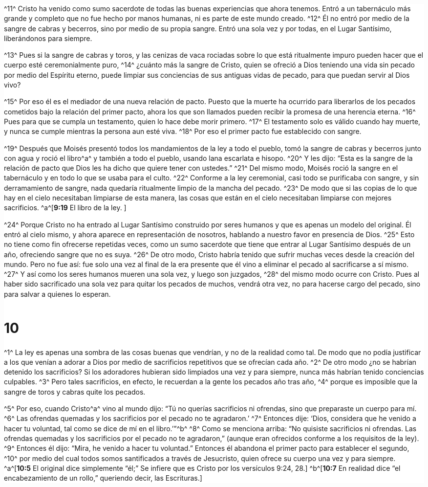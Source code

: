 ^11^ Cristo ha venido como sumo sacerdote de todas las buenas experiencias que ahora tenemos. Entró a un tabernáculo más grande y completo que no fue hecho por manos humanas, ni es parte de este mundo creado. ^12^ Él no entró por medio de la sangre de cabras y becerros, sino por medio de su propia sangre. Entró una sola vez y por todas, en el Lugar Santísimo, liberándonos para siempre. 

^13^ Pues si la sangre de cabras y toros, y las cenizas de vaca rociadas sobre lo que está ritualmente impuro pueden hacer que el cuerpo esté ceremonialmente puro, ^14^ ¿cuánto más la sangre de Cristo, quien se ofreció a Dios teniendo una vida sin pecado por medio del Espíritu eterno, puede limpiar sus conciencias de sus antiguas vidas de pecado, para que puedan servir al Dios vivo? 

^15^ Por eso él es el mediador de una nueva relación de pacto. Puesto que la muerte ha ocurrido para liberarlos de los pecados cometidos bajo la relación del primer pacto, ahora los que son llamados pueden recibir la promesa de una herencia eterna. ^16^ Pues para que se cumpla un testamento, quien lo hace debe morir primero. ^17^ El testamento solo es válido cuando hay muerte, y nunca se cumple mientras la persona aun esté viva. ^18^ Por eso el primer pacto fue establecido con sangre. 

^19^ Después que Moisés presentó todos los mandamientos de la ley a todo el pueblo, tomó la sangre de cabras y becerros junto con agua y roció el libro^a^ y también a todo el pueblo, usando lana escarlata e hisopo. ^20^ Y les dijo: “Esta es la sangre de la relación de pacto que Dios les ha dicho que quiere tener con ustedes.” ^21^ Del mismo modo, Moisés roció la sangre en el tabernáculo y en todo lo que se usaba para el culto. ^22^ Conforme a la ley ceremonial, casi todo se purificaba con sangre, y sin derramamiento de sangre, nada quedaría ritualmente limpio de la mancha del pecado. ^23^ De modo que si las copias de lo que hay en el cielo necesitaban limpiarse de esta manera, las cosas que están en el cielo necesitaban limpiarse con mejores sacrificios. 
^a^[**9:19** El libro de la ley. ]

^24^ Porque Cristo no ha entrado al Lugar Santísimo construido por seres humanos y que es apenas un modelo del original. Él entró al cielo mismo, y ahora aparece en representación de nosotros, hablando a nuestro favor en presencia de Dios. ^25^ Esto no tiene como fin ofrecerse repetidas veces, como un sumo sacerdote que tiene que entrar al Lugar Santísimo después de un año, ofreciendo sangre que no es suya. ^26^ De otro modo, Cristo habría tenido que sufrir muchas veces desde la creación del mundo. Pero no fue así: fue solo una vez al final de la era presente que él vino a eliminar el pecado al sacrificarse a sí mismo. ^27^ Y así como los seres humanos mueren una sola vez, y luego son juzgados, ^28^ del mismo modo ocurre con Cristo. Pues al haber sido sacrificado una sola vez para quitar los pecados de muchos, vendrá otra vez, no para hacerse cargo del pecado, sino para salvar a quienes lo esperan. 

# 10 
^1^ La ley es apenas una sombra de las cosas buenas que vendrían, y no de la realidad como tal. De modo que no podía justificar a los que venían a adorar a Dios por medio de sacrificios repetitivos que se ofrecían cada año. ^2^ De otro modo ¿no se habrían detenido los sacrificios? Si los adoradores hubieran sido limpiados una vez y para siempre, nunca más habrían tenido conciencias culpables. ^3^ Pero tales sacrificios, en efecto, le recuerdan a la gente los pecados año tras año, ^4^ porque es imposible que la sangre de toros y cabras quite los pecados. 

^5^ Por eso, cuando Cristo^a^ vino al mundo dijo: “Tú no querías sacrificios ni ofrendas, sino que preparaste un cuerpo para mí. ^6^ Las ofrendas quemadas y los sacrificios por el pecado no te agradaron.’ ^7^ Entonces dije: ‘Dios, considera que he venido a hacer tu voluntad, tal como se dice de mí en el libro.’”^b^ ^8^ Como se menciona arriba: “No quisiste sacrificios ni ofrendas. Las ofrendas quemadas y los sacrificios por el pecado no te agradaron,” (aunque eran ofrecidos conforme a los requisitos de la ley). ^9^ Entonces él dijo: “Mira, he venido a hacer tu voluntad.” Entonces él abandona el primer pacto para establecer el segundo, ^10^ por medio del cual todos somos santificados a través de Jesucristo, quien ofrece su cuerpo una vez y para siempre. 
^a^[**10:5** El original dice simplemente “él;” Se infiere que es Cristo por los versículos 9:24, 28.] ^b^[**10:7** En realidad dice “el encabezamiento de un rollo,” queriendo decir, las Escrituras.]
